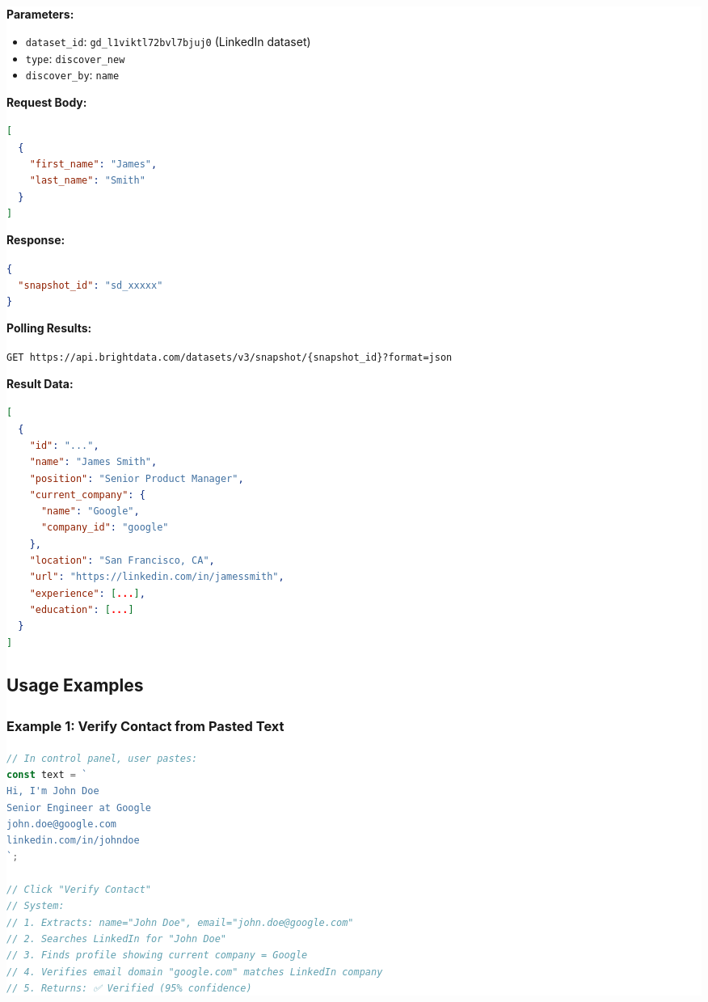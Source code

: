 **Parameters:**
- `dataset_id`: `gd_l1viktl72bvl7bjuj0` (LinkedIn dataset)
- `type`: `discover_new`
- `discover_by`: `name`

**Request Body:**
```json
[
  {
    "first_name": "James",
    "last_name": "Smith"
  }
]
```

**Response:**
```json
{
  "snapshot_id": "sd_xxxxx"
}
```

**Polling Results:**
```
GET https://api.brightdata.com/datasets/v3/snapshot/{snapshot_id}?format=json
```

**Result Data:**
```json
[
  {
    "id": "...",
    "name": "James Smith",
    "position": "Senior Product Manager",
    "current_company": {
      "name": "Google",
      "company_id": "google"
    },
    "location": "San Francisco, CA",
    "url": "https://linkedin.com/in/jamessmith",
    "experience": [...],
    "education": [...]
  }
]
```

## Usage Examples

### Example 1: Verify Contact from Pasted Text
```javascript
// In control panel, user pastes:
const text = `
Hi, I'm John Doe
Senior Engineer at Google
john.doe@google.com
linkedin.com/in/johndoe
`;

// Click "Verify Contact"
// System:
// 1. Extracts: name="John Doe", email="john.doe@google.com"
// 2. Searches LinkedIn for "John Doe"
// 3. Finds profile showing current company = Google
// 4. Verifies email domain "google.com" matches LinkedIn company
// 5. Returns: ✅ Verified (95% confidence)
```
